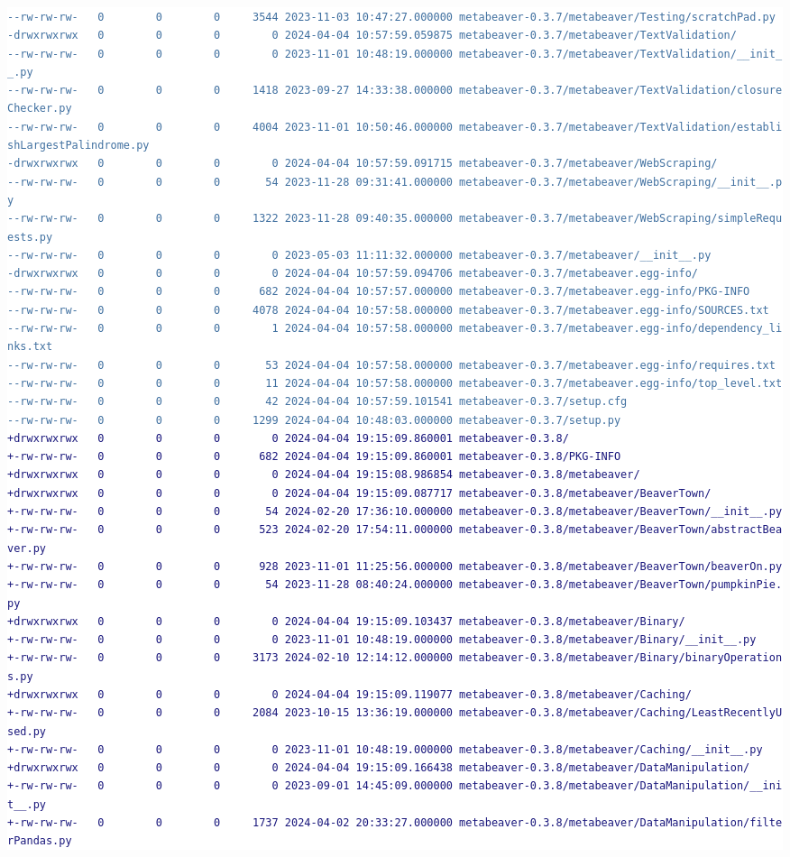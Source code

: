 ```diff
--rw-rw-rw-   0        0        0     3544 2023-11-03 10:47:27.000000 metabeaver-0.3.7/metabeaver/Testing/scratchPad.py
-drwxrwxrwx   0        0        0        0 2024-04-04 10:57:59.059875 metabeaver-0.3.7/metabeaver/TextValidation/
--rw-rw-rw-   0        0        0        0 2023-11-01 10:48:19.000000 metabeaver-0.3.7/metabeaver/TextValidation/__init__.py
--rw-rw-rw-   0        0        0     1418 2023-09-27 14:33:38.000000 metabeaver-0.3.7/metabeaver/TextValidation/closureChecker.py
--rw-rw-rw-   0        0        0     4004 2023-11-01 10:50:46.000000 metabeaver-0.3.7/metabeaver/TextValidation/establishLargestPalindrome.py
-drwxrwxrwx   0        0        0        0 2024-04-04 10:57:59.091715 metabeaver-0.3.7/metabeaver/WebScraping/
--rw-rw-rw-   0        0        0       54 2023-11-28 09:31:41.000000 metabeaver-0.3.7/metabeaver/WebScraping/__init__.py
--rw-rw-rw-   0        0        0     1322 2023-11-28 09:40:35.000000 metabeaver-0.3.7/metabeaver/WebScraping/simpleRequests.py
--rw-rw-rw-   0        0        0        0 2023-05-03 11:11:32.000000 metabeaver-0.3.7/metabeaver/__init__.py
-drwxrwxrwx   0        0        0        0 2024-04-04 10:57:59.094706 metabeaver-0.3.7/metabeaver.egg-info/
--rw-rw-rw-   0        0        0      682 2024-04-04 10:57:57.000000 metabeaver-0.3.7/metabeaver.egg-info/PKG-INFO
--rw-rw-rw-   0        0        0     4078 2024-04-04 10:57:58.000000 metabeaver-0.3.7/metabeaver.egg-info/SOURCES.txt
--rw-rw-rw-   0        0        0        1 2024-04-04 10:57:58.000000 metabeaver-0.3.7/metabeaver.egg-info/dependency_links.txt
--rw-rw-rw-   0        0        0       53 2024-04-04 10:57:58.000000 metabeaver-0.3.7/metabeaver.egg-info/requires.txt
--rw-rw-rw-   0        0        0       11 2024-04-04 10:57:58.000000 metabeaver-0.3.7/metabeaver.egg-info/top_level.txt
--rw-rw-rw-   0        0        0       42 2024-04-04 10:57:59.101541 metabeaver-0.3.7/setup.cfg
--rw-rw-rw-   0        0        0     1299 2024-04-04 10:48:03.000000 metabeaver-0.3.7/setup.py
+drwxrwxrwx   0        0        0        0 2024-04-04 19:15:09.860001 metabeaver-0.3.8/
+-rw-rw-rw-   0        0        0      682 2024-04-04 19:15:09.860001 metabeaver-0.3.8/PKG-INFO
+drwxrwxrwx   0        0        0        0 2024-04-04 19:15:08.986854 metabeaver-0.3.8/metabeaver/
+drwxrwxrwx   0        0        0        0 2024-04-04 19:15:09.087717 metabeaver-0.3.8/metabeaver/BeaverTown/
+-rw-rw-rw-   0        0        0       54 2024-02-20 17:36:10.000000 metabeaver-0.3.8/metabeaver/BeaverTown/__init__.py
+-rw-rw-rw-   0        0        0      523 2024-02-20 17:54:11.000000 metabeaver-0.3.8/metabeaver/BeaverTown/abstractBeaver.py
+-rw-rw-rw-   0        0        0      928 2023-11-01 11:25:56.000000 metabeaver-0.3.8/metabeaver/BeaverTown/beaverOn.py
+-rw-rw-rw-   0        0        0       54 2023-11-28 08:40:24.000000 metabeaver-0.3.8/metabeaver/BeaverTown/pumpkinPie.py
+drwxrwxrwx   0        0        0        0 2024-04-04 19:15:09.103437 metabeaver-0.3.8/metabeaver/Binary/
+-rw-rw-rw-   0        0        0        0 2023-11-01 10:48:19.000000 metabeaver-0.3.8/metabeaver/Binary/__init__.py
+-rw-rw-rw-   0        0        0     3173 2024-02-10 12:14:12.000000 metabeaver-0.3.8/metabeaver/Binary/binaryOperations.py
+drwxrwxrwx   0        0        0        0 2024-04-04 19:15:09.119077 metabeaver-0.3.8/metabeaver/Caching/
+-rw-rw-rw-   0        0        0     2084 2023-10-15 13:36:19.000000 metabeaver-0.3.8/metabeaver/Caching/LeastRecentlyUsed.py
+-rw-rw-rw-   0        0        0        0 2023-11-01 10:48:19.000000 metabeaver-0.3.8/metabeaver/Caching/__init__.py
+drwxrwxrwx   0        0        0        0 2024-04-04 19:15:09.166438 metabeaver-0.3.8/metabeaver/DataManipulation/
+-rw-rw-rw-   0        0        0        0 2023-09-01 14:45:09.000000 metabeaver-0.3.8/metabeaver/DataManipulation/__init__.py
+-rw-rw-rw-   0        0        0     1737 2024-04-02 20:33:27.000000 metabeaver-0.3.8/metabeaver/DataManipulation/filterPandas.py
```